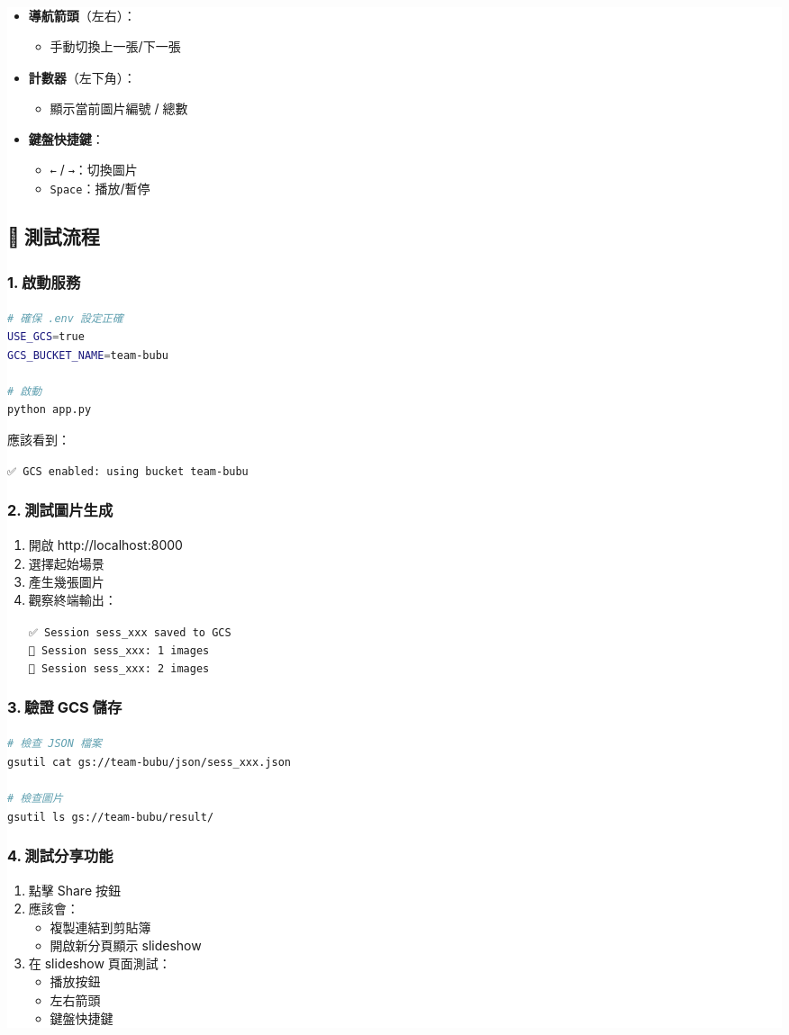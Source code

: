 - **導航箭頭**（左右）：
  - 手動切換上一張/下一張

- **計數器**（左下角）：
  - 顯示當前圖片編號 / 總數

- **鍵盤快捷鍵**：
  - `←` / `→`：切換圖片
  - `Space`：播放/暫停

## 🧪 測試流程

### 1. 啟動服務

```bash
# 確保 .env 設定正確
USE_GCS=true
GCS_BUCKET_NAME=team-bubu

# 啟動
python app.py
```

應該看到：
```
✅ GCS enabled: using bucket team-bubu
```

### 2. 測試圖片生成

1. 開啟 http://localhost:8000
2. 選擇起始場景
3. 產生幾張圖片
4. 觀察終端輸出：
   ```
   ✅ Session sess_xxx saved to GCS
   💾 Session sess_xxx: 1 images
   💾 Session sess_xxx: 2 images
   ```

### 3. 驗證 GCS 儲存

```bash
# 檢查 JSON 檔案
gsutil cat gs://team-bubu/json/sess_xxx.json

# 檢查圖片
gsutil ls gs://team-bubu/result/
```

### 4. 測試分享功能

1. 點擊 Share 按鈕
2. 應該會：
   - 複製連結到剪貼簿
   - 開啟新分頁顯示 slideshow
3. 在 slideshow 頁面測試：
   - 播放按鈕
   - 左右箭頭
   - 鍵盤快捷鍵
